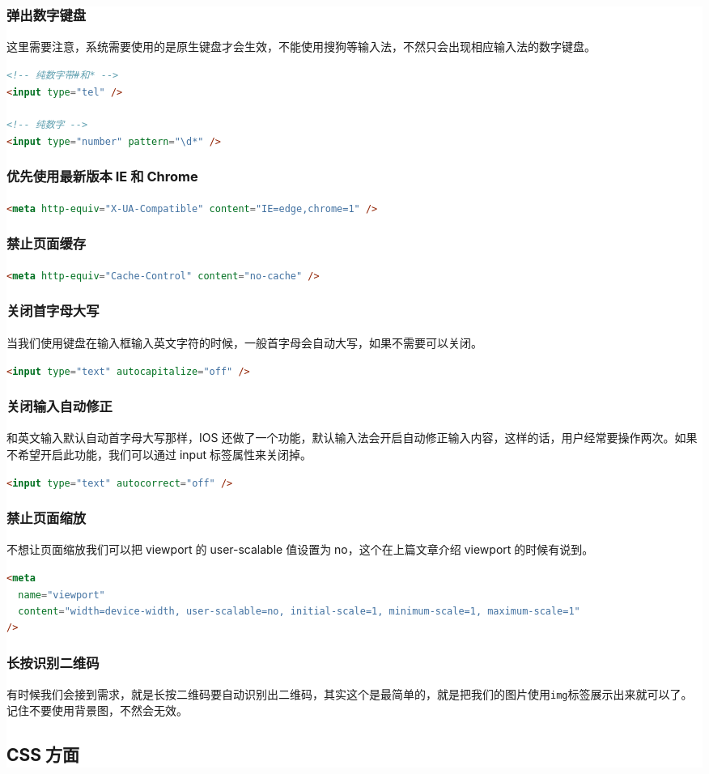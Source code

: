 ### 弹出数字键盘

这里需要注意，系统需要使用的是原生键盘才会生效，不能使用搜狗等输入法，不然只会出现相应输入法的数字键盘。

```html
<!-- 纯数字带#和* -->
<input type="tel" />

<!-- 纯数字 -->
<input type="number" pattern="\d*" />
```

### 优先使用最新版本 IE 和 Chrome

```html
<meta http-equiv="X-UA-Compatible" content="IE=edge,chrome=1" />
```

### 禁止页面缓存

```html
<meta http-equiv="Cache-Control" content="no-cache" />
```

### 关闭首字母大写

当我们使用键盘在输入框输入英文字符的时候，一般首字母会自动大写，如果不需要可以关闭。

```html
<input type="text" autocapitalize="off" />
```

### 关闭输入自动修正

和英文输入默认自动首字母大写那样，IOS 还做了一个功能，默认输入法会开启自动修正输入内容，这样的话，用户经常要操作两次。如果不希望开启此功能，我们可以通过 input 标签属性来关闭掉。

```html
<input type="text" autocorrect="off" />
```

### 禁止页面缩放

不想让页面缩放我们可以把 viewport 的 user-scalable 值设置为 no，这个在上篇文章介绍 viewport 的时候有说到。

```html
<meta
  name="viewport"
  content="width=device-width, user-scalable=no, initial-scale=1, minimum-scale=1, maximum-scale=1"
/>
```

### 长按识别二维码

有时候我们会接到需求，就是长按二维码要自动识别出二维码，其实这个是最简单的，就是把我们的图片使用`img`标签展示出来就可以了。记住不要使用背景图，不然会无效。

## CSS 方面
